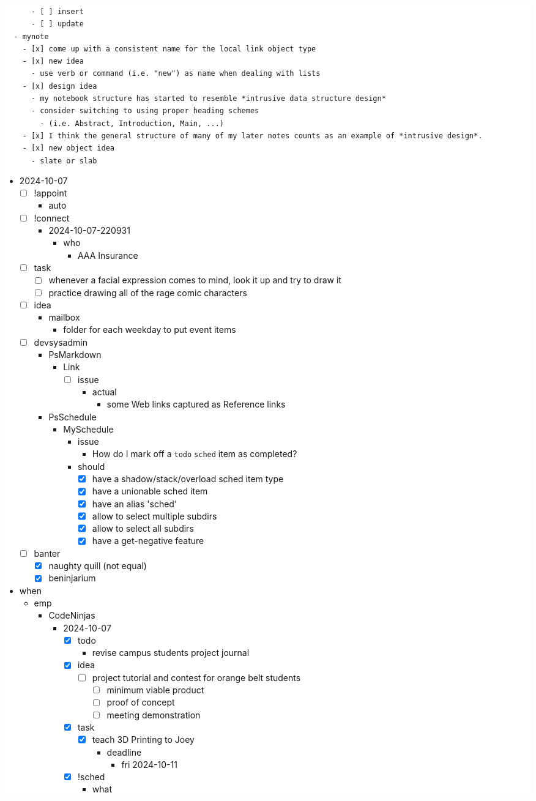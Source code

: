           - [ ] insert
          - [ ] update
      - mynote
        - [x] come up with a consistent name for the local link object type
        - [x] new idea
          - use verb or command (i.e. "new") as name when dealing with lists
        - [x] design idea
          - my notebook structure has started to resemble *intrusive data structure design*
          - consider switching to using proper heading schemes
            - (i.e. Abstract, Introduction, Main, ...)
        - [x] I think the general structure of many of my later notes counts as an example of *intrusive design*.
        - [x] new object idea
          - slate or slab
  - 2024-10-07
    - [ ] !appoint
      - auto
    - [ ] !connect
      - 2024-10-07-220931
        - who
          - AAA Insurance
    - [ ] task
      - [ ] whenever a facial expression comes to mind, look it up and try to draw it
      - [ ] practice drawing all of the rage comic characters
    - [ ] idea
      - mailbox
        - folder for each weekday to put event items
    - [ ] devsysadmin
      - PsMarkdown
        - Link
          - [ ] issue
            - actual
              - some Web links captured as Reference links
      - PsSchedule
        - MySchedule
          - issue
            - How do I mark off a ``todo`` ``sched`` item as completed?
          - should
            - [x] have a shadow/stack/overload sched item type
            - [x] have a unionable sched item
            - [x] have an alias 'sched'
            - [x] allow to select multiple subdirs
            - [x] allow to select all subdirs
            - [x] have a get-negative feature
    - [ ] banter
      - [x] naughty quill (not equal)
      - [x] beninjarium
  - when
    - emp
      - CodeNinjas
        - 2024-10-07
          - [x] todo
            - revise campus students project journal
          - [x] idea
            - [ ] project tutorial and contest for orange belt students
              - [ ] minimum viable product
              - [ ] proof of concept
              - [ ] meeting demonstration
          - [x] task
            - [x] teach 3D Printing to Joey
              - deadline
                - fri 2024-10-11
          - [x] !sched
            - what